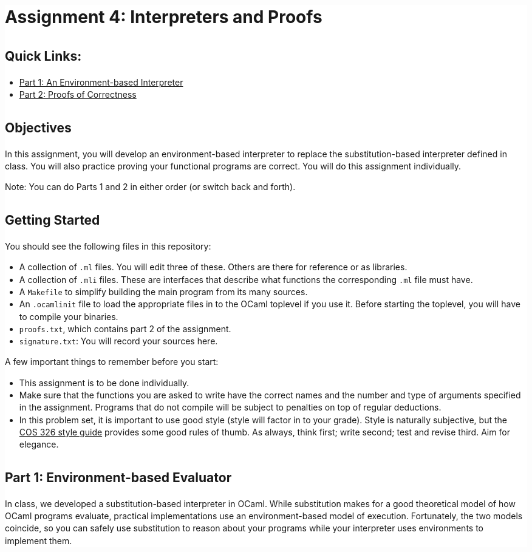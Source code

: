 # Assignment 4: Interpreters and Proofs

## Quick Links:

- [Part 1: An Environment-based Interpreter](#part-1-environment-based-evaluator)
- [Part 2: Proofs of Correctness](#part-2-program-correctness)

## Objectives

In this assignment, you will develop an environment-based interpreter to replace
the substitution-based interpreter defined in class. You will also practice
proving your functional programs are correct. You will do this assignment
individually.

Note: You can do Parts 1 and 2 in either order (or switch back and forth).

## Getting Started

You should see the following files in this repository:
- A collection of `.ml` files. You will edit three of these. Others are there
    for reference or as libraries.
- A collection of `.mli` files. These are interfaces that describe what
    functions the corresponding `.ml` file must have.
- A `Makefile` to simplify building the main program from its many sources.
- An `.ocamlinit` file to load the appropriate files in to the OCaml toplevel if
    you use it. Before starting the toplevel, you will have to compile your
    binaries.
- `proofs.txt`, which contains part 2 of the assignment.
- `signature.txt`: You will record your sources here.

A few important things to remember before you start:
- This assignment is to be done individually.
- Make sure that the functions you are asked to write have the correct names and
    the number and type of arguments specified in the assignment. Programs that
    do not compile will be subject to penalties on top of regular deductions.
- In this problem set, it is important to use good style (style will factor in
    to your grade). Style is naturally subjective, but the
    [COS 326 style guide](https://www.cs.princeton.edu/courses/archive/fall22/cos326/style.php)
    provides some good rules of thumb. As always, think first; write second;
    test and revise third. Aim for elegance.

## Part 1: Environment-based Evaluator

In class, we developed a substitution-based interpreter in OCaml. While
substitution makes for a good theoretical model of how OCaml programs evaluate,
practical implementations use an environment-based model of execution.
Fortunately, the two models coincide, so you can safely use substitution to
reason about your programs while your interpreter uses environments to implement
them.
